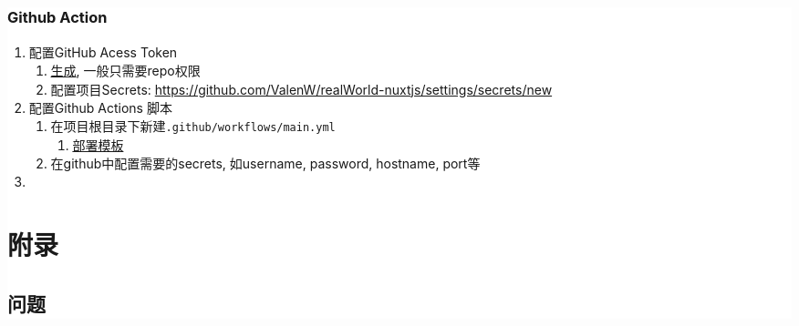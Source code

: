    ### Github Action

   1. 配置GitHub Acess Token
      1. [生成](https://github.com/settings/tokens), 一般只需要repo权限
      2. 配置项目Secrets: https://github.com/ValenW/realWorld-nuxtjs/settings/secrets/new
   2. 配置Github Actions 脚本
      1. 在项目根目录下新建`.github/workflows/main.yml`
         1. [部署模板](https://gist.github.com/lipengzhou/b92f80142afa37aea397da47366bd872)
      2. 在github中配置需要的secrets, 如username, password, hostname, port等
   3. 

   

   

   

   

   

   

   

   

   

   

   

   

   # 附录

   ## 问题

   

   

   

   

   

   

   

   